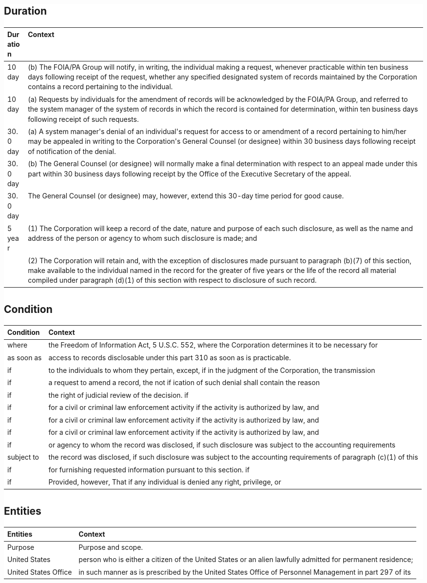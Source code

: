 
## Duration

| Duration   | Context                                                                                                                                                                                                                                                                                                                                                    |
|:-----------|:-----------------------------------------------------------------------------------------------------------------------------------------------------------------------------------------------------------------------------------------------------------------------------------------------------------------------------------------------------------|
| 10 day     | (b) The FOIA/PA Group will notify, in writing, the individual making a request, whenever practicable within ten business days following receipt of the request, whether any specified designated system of records maintained by the Corporation contains a record pertaining to the individual.                                                           |
| 10 day     | (a) Requests by individuals for the amendment of records will be acknowledged by the FOIA/PA Group, and referred to the system manager of the system of records in which the record is contained for determination, within ten business days following receipt of such requests.                                                                           |
| 30.0 day   | (a) A system manager's denial of an individual's request for access to or amendment of a record pertaining to him/her may be appealed in writing to the Corporation's General Counsel (or designee) within 30 business days following receipt of notification of the denial.                                                                               |
| 30.0 day   | (b) The General Counsel (or designee) will normally make a final determination with respect to an appeal made under this part within 30 business days following receipt by the Office of the Executive Secretary of the appeal.                                                                                                                            |
| 30.0 day   | The General Counsel (or designee) may, however, extend this 30-day time period for good cause.                                                                                                                                                                                                                                                             |
| 5 year     | (1) The Corporation will keep a record of the date, nature and purpose of each such disclosure, as well as the name and address of the person or agency to whom such disclosure is made; and                                                                                                                                                               |
|            |             (2) The Corporation will retain and, with the exception of disclosures made pursuant to paragraph (b)(7) of this section, make available to the individual named in the record for the greater of five years or the life of the record all material compiled under paragraph (d)(1) of this section with respect to disclosure of such record. |


## Condition

| Condition   | Context                                                                                                             |
|:------------|:--------------------------------------------------------------------------------------------------------------------|
| where       | the Freedom of Information Act, 5 U.S.C. 552, where the Corporation determines it to be necessary for               |
| as soon as  | access to records disclosable under this part 310 as soon as  is practicable.                                       |
| if          | to the individuals to whom they pertain, except, if in the judgment of the Corporation, the transmission            |
| if          | a request to amend a record, the not if ication of such denial shall contain the reason                             |
| if          | the right of judicial review of the decision. if                                                                    |
| if          | for a civil or criminal law enforcement activity if  the activity is authorized by law, and                         |
| if          | for a civil or criminal law enforcement activity if  the activity is authorized by law, and                         |
| if          | for a civil or criminal law enforcement activity if  the activity is authorized by law, and                         |
| if          | or agency to whom the record was disclosed, if such disclosure was subject to the accounting requirements           |
| subject to  | the record was disclosed, if such disclosure was subject to the accounting requirements of paragraph (c)(1) of this |
| if          | for furnishing requested information pursuant to this section. if                                                   |
| if          | Provided, however, That  if any individual is denied any right, privilege, or                                       |


## Entities

| Entities                 | Context                                                                                                                     |
|:-------------------------|:----------------------------------------------------------------------------------------------------------------------------|
| Purpose                  | Purpose  and scope.                                                                                                         |
| United States            | person who is either a citizen of the United States or an alien lawfully admitted for permanent residence;                  |
| United States Office     | in such manner as is prescribed by the United States Office of Personnel Management in part 297 of its                      |